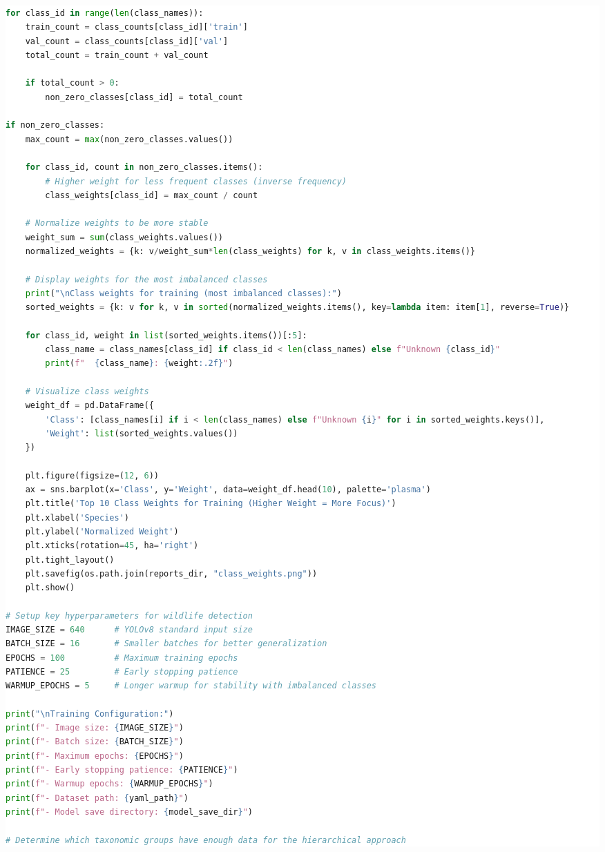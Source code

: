 ```python
for class_id in range(len(class_names)):
    train_count = class_counts[class_id]['train']
    val_count = class_counts[class_id]['val']
    total_count = train_count + val_count
    
    if total_count > 0:
        non_zero_classes[class_id] = total_count

if non_zero_classes:
    max_count = max(non_zero_classes.values())
    
    for class_id, count in non_zero_classes.items():
        # Higher weight for less frequent classes (inverse frequency)
        class_weights[class_id] = max_count / count
    
    # Normalize weights to be more stable
    weight_sum = sum(class_weights.values())
    normalized_weights = {k: v/weight_sum*len(class_weights) for k, v in class_weights.items()}
    
    # Display weights for the most imbalanced classes
    print("\nClass weights for training (most imbalanced classes):")
    sorted_weights = {k: v for k, v in sorted(normalized_weights.items(), key=lambda item: item[1], reverse=True)}
    
    for class_id, weight in list(sorted_weights.items())[:5]:
        class_name = class_names[class_id] if class_id < len(class_names) else f"Unknown {class_id}"
        print(f"  {class_name}: {weight:.2f}")
    
    # Visualize class weights
    weight_df = pd.DataFrame({
        'Class': [class_names[i] if i < len(class_names) else f"Unknown {i}" for i in sorted_weights.keys()],
        'Weight': list(sorted_weights.values())
    })
    
    plt.figure(figsize=(12, 6))
    ax = sns.barplot(x='Class', y='Weight', data=weight_df.head(10), palette='plasma')
    plt.title('Top 10 Class Weights for Training (Higher Weight = More Focus)')
    plt.xlabel('Species')
    plt.ylabel('Normalized Weight')
    plt.xticks(rotation=45, ha='right')
    plt.tight_layout()
    plt.savefig(os.path.join(reports_dir, "class_weights.png"))
    plt.show()

# Setup key hyperparameters for wildlife detection
IMAGE_SIZE = 640      # YOLOv8 standard input size
BATCH_SIZE = 16       # Smaller batches for better generalization
EPOCHS = 100          # Maximum training epochs
PATIENCE = 25         # Early stopping patience
WARMUP_EPOCHS = 5     # Longer warmup for stability with imbalanced classes

print("\nTraining Configuration:")
print(f"- Image size: {IMAGE_SIZE}")
print(f"- Batch size: {BATCH_SIZE}")
print(f"- Maximum epochs: {EPOCHS}")
print(f"- Early stopping patience: {PATIENCE}")
print(f"- Warmup epochs: {WARMUP_EPOCHS}")
print(f"- Dataset path: {yaml_path}")
print(f"- Model save directory: {model_save_dir}")

# Determine which taxonomic groups have enough data for the hierarchical approach
```
